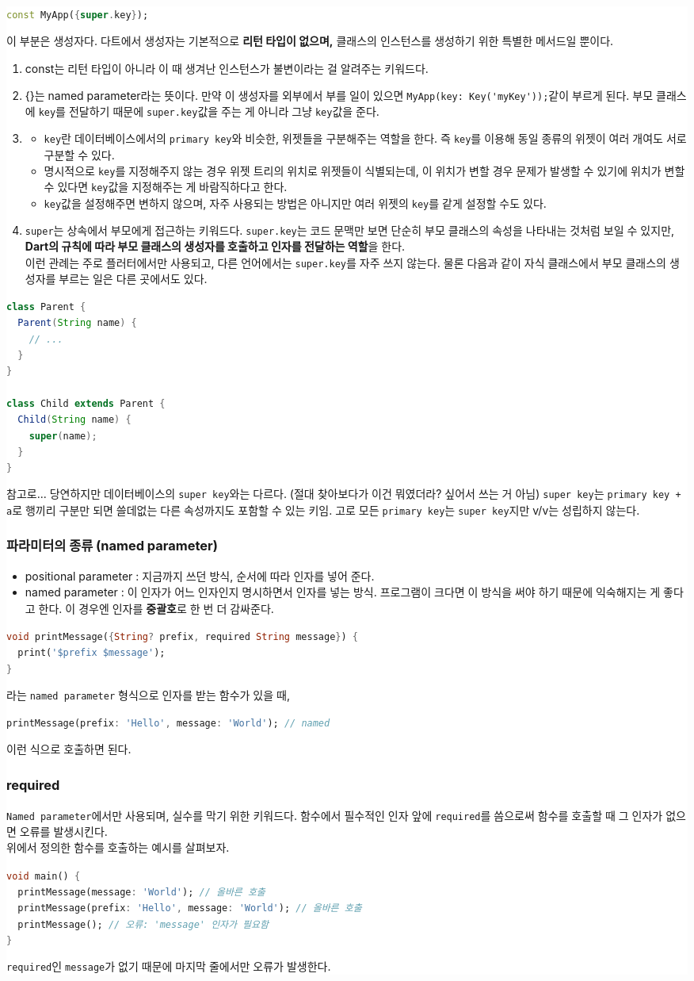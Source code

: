 ```dart
const MyApp({super.key});
```
이 부분은 생성자다. 다트에서 생성자는 기본적으로 **리턴 타입이 없으며,** 클래스의 인스턴스를 생성하기 위한 특별한 메서드일 뿐이다. 

1. const는 리턴 타입이 아니라 이 때 생겨난 인스턴스가 불변이라는 걸 알려주는 키워드다.  

2. {}는 named parameter라는 뜻이다. 만약 이 생성자를 외부에서 부를 일이 있으면 `MyApp(key: Key('myKey'));`같이 부르게 된다. 부모 클래스에 `key`를 전달하기 때문에 `super.key`값을 주는 게 아니라 그냥 `key`값을 준다.

3. - `key`란 데이터베이스에서의 `primary key`와 비슷한, 위젯들을 구분해주는 역할을 한다. 즉 `key`를 이용해 동일 종류의 위젯이 여러 개여도 서로 구분할 수 있다. 
   - 명시적으로 `key`를 지정해주지 않는 경우 위젯 트리의 위치로 위젯들이 식별되는데, 이 위치가 변할 경우 문제가 발생할 수 있기에 위치가 변할 수 있다면 `key`값을 지정해주는 게 바람직하다고 한다. 
   - `key`값을 설정해주면 변하지 않으며, 자주 사용되는 방법은 아니지만 여러 위젯의 `key`를 같게 설정할 수도 있다.

4. `super`는 상속에서 부모에게 접근하는 키워드다. `super.key`는 코드 문맥만 보면 단순히 부모 클래스의 속성을 나타내는 것처럼 보일 수 있지만, **Dart의 규칙에 따라 부모 클래스의 생성자를 호출하고 인자를 전달하는 역할**을 한다.  
이런 관례는 주로 플러터에서만 사용되고, 다른 언어에서는 `super.key`를 자주 쓰지 않는다. 물론 다음과 같이 자식 클래스에서 부모 클래스의 생성자를 부르는 일은 다른 곳에서도 있다.

```java
class Parent {  
  Parent(String name) {
    // ...
  }
}

class Child extends Parent {
  Child(String name) {
    super(name);
  }
}
```
참고로... 당연하지만 데이터베이스의 `super key`와는 다르다. (절대 찾아보다가 이건 뭐였더라? 싶어서 쓰는 거 아님)
`super key`는 `primary key + a`로 행끼리 구분만 되면 쓸데없는 다른 속성까지도 포함할 수 있는 키임. 고로 모든 `primary key`는 `super key`지만 v/v는 성립하지 않는다.


### 파라미터의 종류 (named parameter)
+ positional parameter : 지금까지 쓰던 방식, 순서에 따라 인자를 넣어 준다.
+ named parameter : 이 인자가 어느 인자인지 명시하면서 인자를 넣는 방식. 프로그램이 크다면 이 방식을 써야 하기 때문에 익숙해지는 게 좋다고 한다. 이 경우엔 인자를 **중괄호**로 한 번 더 감싸준다.

```dart
void printMessage({String? prefix, required String message}) {
  print('$prefix $message');
}
```
라는 `named parameter` 형식으로 인자를 받는 함수가 있을 때,
```dart
printMessage(prefix: 'Hello', message: 'World'); // named
```
이런 식으로 호출하면 된다.

### required
`Named parameter`에서만 사용되며, 실수를 막기 위한 키워드다. 함수에서 필수적인 인자 앞에 `required`를 씀으로써 함수를 호출할 때 그 인자가 없으면 오류를 발생시킨다.  
위에서 정의한 함수를 호출하는 예시를 살펴보자.
```dart
void main() {
  printMessage(message: 'World'); // 올바른 호출
  printMessage(prefix: 'Hello', message: 'World'); // 올바른 호출
  printMessage(); // 오류: 'message' 인자가 필요함
}
```
`required`인 `message`가 없기 때문에 마지막 줄에서만 오류가 발생한다.
